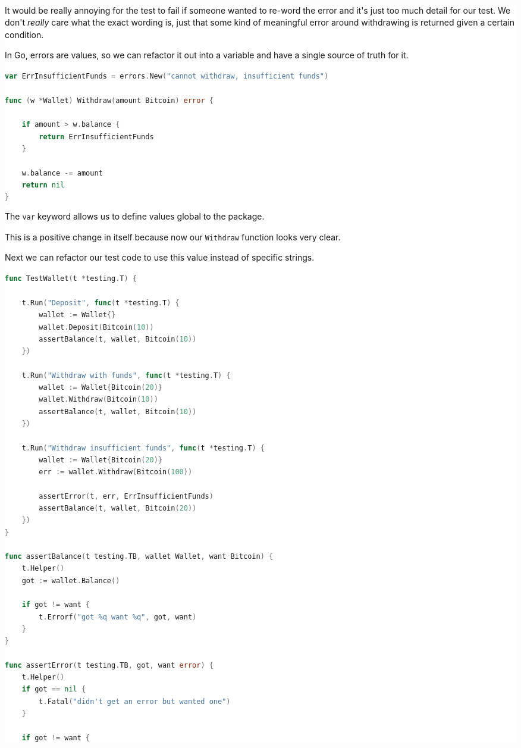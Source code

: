 It would be really annoying for the test to fail if someone wanted to re-word the error and it's just too much detail for our test. We don't _really_ care what the exact wording is, just that some kind of meaningful error around withdrawing is returned given a certain condition.

In Go, errors are values, so we can refactor it out into a variable and have a single source of truth for it.

```go
var ErrInsufficientFunds = errors.New("cannot withdraw, insufficient funds")

func (w *Wallet) Withdraw(amount Bitcoin) error {

	if amount > w.balance {
		return ErrInsufficientFunds
	}

	w.balance -= amount
	return nil
}
```

The `var` keyword allows us to define values global to the package.

This is a positive change in itself because now our `Withdraw` function looks very clear.

Next we can refactor our test code to use this value instead of specific strings.

```go
func TestWallet(t *testing.T) {

	t.Run("Deposit", func(t *testing.T) {
		wallet := Wallet{}
		wallet.Deposit(Bitcoin(10))
		assertBalance(t, wallet, Bitcoin(10))
	})

	t.Run("Withdraw with funds", func(t *testing.T) {
		wallet := Wallet{Bitcoin(20)}
		wallet.Withdraw(Bitcoin(10))
		assertBalance(t, wallet, Bitcoin(10))
	})

	t.Run("Withdraw insufficient funds", func(t *testing.T) {
		wallet := Wallet{Bitcoin(20)}
		err := wallet.Withdraw(Bitcoin(100))

		assertError(t, err, ErrInsufficientFunds)
		assertBalance(t, wallet, Bitcoin(20))
	})
}

func assertBalance(t testing.TB, wallet Wallet, want Bitcoin) {
	t.Helper()
	got := wallet.Balance()

	if got != want {
		t.Errorf("got %q want %q", got, want)
	}
}

func assertError(t testing.TB, got, want error) {
	t.Helper()
	if got == nil {
		t.Fatal("didn't get an error but wanted one")
	}

	if got != want {
```